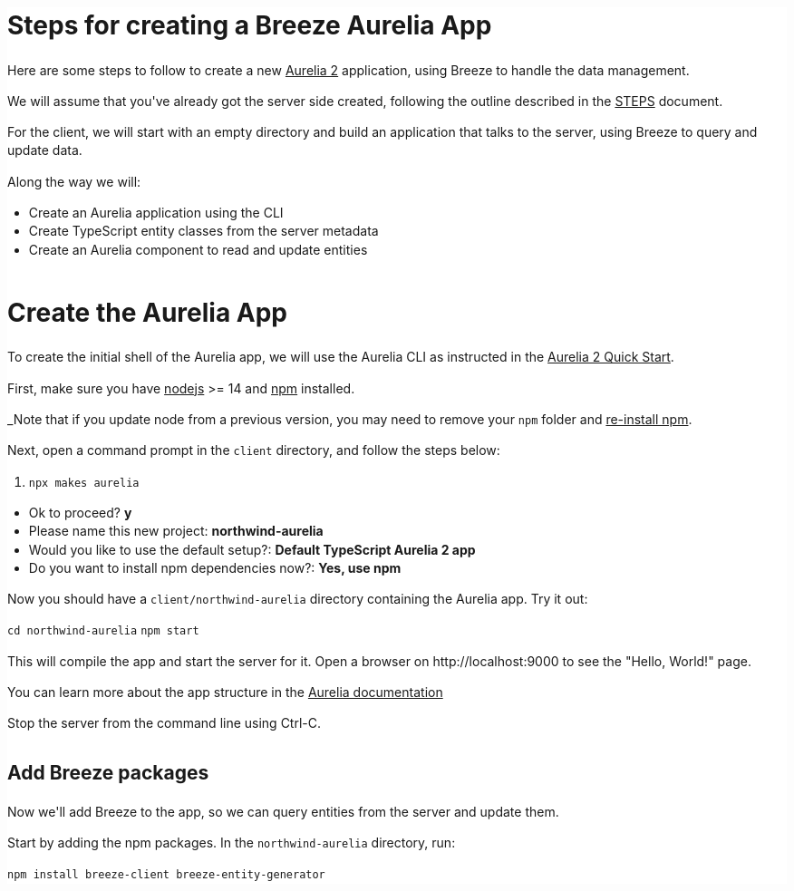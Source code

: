 # Steps for creating a Breeze Aurelia App

Here are some steps to follow to create a new [Aurelia 2](https://aurelia.io) application, using Breeze to handle the data management.

We will assume that you've already got the server side created, following the outline described in the [STEPS](../STEPS.md) document.

For the client, we will start with an empty directory and build an application that
talks to the server, using Breeze to query and update data.

Along the way we will:

- Create an Aurelia application using the CLI
- Create TypeScript entity classes from the server metadata
- Create an Aurelia component to read and update entities

# Create the Aurelia App

To create the initial shell of the Aurelia app, we will use the Aurelia CLI as instructed in the [Aurelia 2 Quick Start](https://docs.aurelia.io/getting-started/quick-install-guide).

First, make sure you have [nodejs](https://nodejs.org) >= 14 and [npm](https://docs.npmjs.com/) installed.  

_Note that if you update node from a previous version, you may need to remove your `npm` folder and [re-install npm](https://stackoverflow.com/a/63337788/3280710).

Next, open a command prompt in the `client` directory, and follow the steps below:

1. `npx makes aurelia`
  - Ok to proceed? **y**
  - Please name this new project: **northwind-aurelia**
  - Would you like to use the default setup?: **Default TypeScript Aurelia 2 app**
  - Do you want to install npm dependencies now?: **Yes, use npm**

Now you should have a `client/northwind-aurelia` directory containing the Aurelia app.  Try it out:

`cd northwind-aurelia`
`npm start`

This will compile the app and start the server for it.  Open a browser on http://localhost:9000 to see the "Hello, World!" page.  

You can learn more about the app structure in the [Aurelia documentation](http://docs.aurelia.io/)

Stop the server from the command line using Ctrl-C.

## Add Breeze packages

Now we'll add Breeze to the app, so we can query entities from the server and update them.

Start by adding the npm packages.  In the `northwind-aurelia` directory, run:

`npm install breeze-client breeze-entity-generator`
